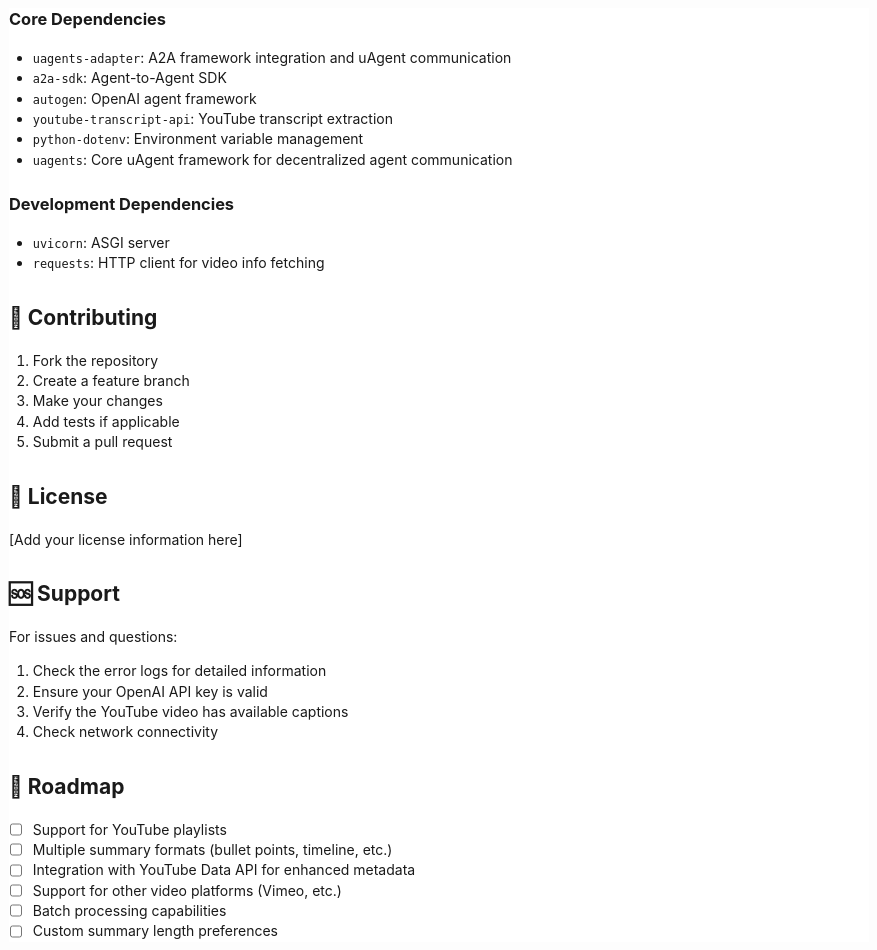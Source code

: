 ### Core Dependencies
- `uagents-adapter`: A2A framework integration and uAgent communication
- `a2a-sdk`: Agent-to-Agent SDK
- `autogen`: OpenAI agent framework
- `youtube-transcript-api`: YouTube transcript extraction
- `python-dotenv`: Environment variable management
- `uagents`: Core uAgent framework for decentralized agent communication

### Development Dependencies
- `uvicorn`: ASGI server
- `requests`: HTTP client for video info fetching

## 🤝 Contributing

1. Fork the repository
2. Create a feature branch
3. Make your changes
4. Add tests if applicable
5. Submit a pull request

## 📄 License

[Add your license information here]

## 🆘 Support

For issues and questions:
1. Check the error logs for detailed information
2. Ensure your OpenAI API key is valid
3. Verify the YouTube video has available captions
4. Check network connectivity

## 🔮 Roadmap

- [ ] Support for YouTube playlists
- [ ] Multiple summary formats (bullet points, timeline, etc.)
- [ ] Integration with YouTube Data API for enhanced metadata
- [ ] Support for other video platforms (Vimeo, etc.)
- [ ] Batch processing capabilities
- [ ] Custom summary length preferences
